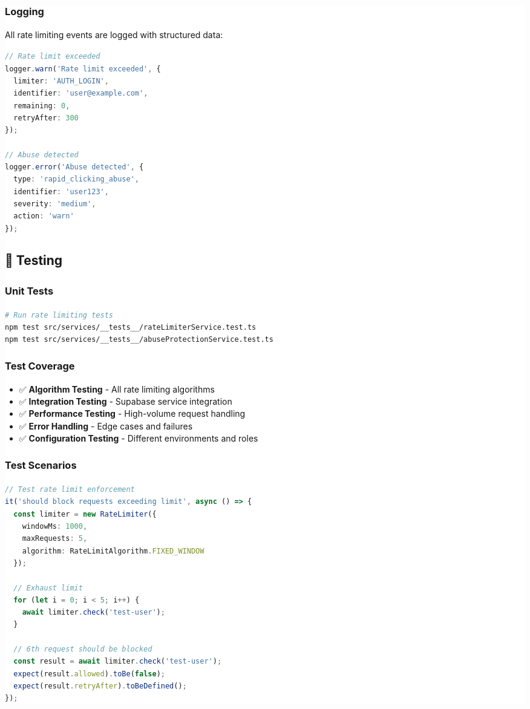 ### **Logging**

All rate limiting events are logged with structured data:

```typescript
// Rate limit exceeded
logger.warn('Rate limit exceeded', {
  limiter: 'AUTH_LOGIN',
  identifier: 'user@example.com',
  remaining: 0,
  retryAfter: 300
});

// Abuse detected
logger.error('Abuse detected', {
  type: 'rapid_clicking_abuse',
  identifier: 'user123',
  severity: 'medium',
  action: 'warn'
});
```

## 🧪 Testing

### **Unit Tests**

```bash
# Run rate limiting tests
npm test src/services/__tests__/rateLimiterService.test.ts
npm test src/services/__tests__/abuseProtectionService.test.ts
```

### **Test Coverage**

- ✅ **Algorithm Testing** - All rate limiting algorithms
- ✅ **Integration Testing** - Supabase service integration
- ✅ **Performance Testing** - High-volume request handling
- ✅ **Error Handling** - Edge cases and failures
- ✅ **Configuration Testing** - Different environments and roles

### **Test Scenarios**

```typescript
// Test rate limit enforcement
it('should block requests exceeding limit', async () => {
  const limiter = new RateLimiter({
    windowMs: 1000,
    maxRequests: 5,
    algorithm: RateLimitAlgorithm.FIXED_WINDOW
  });
  
  // Exhaust limit
  for (let i = 0; i < 5; i++) {
    await limiter.check('test-user');
  }
  
  // 6th request should be blocked
  const result = await limiter.check('test-user');
  expect(result.allowed).toBe(false);
  expect(result.retryAfter).toBeDefined();
});
```

